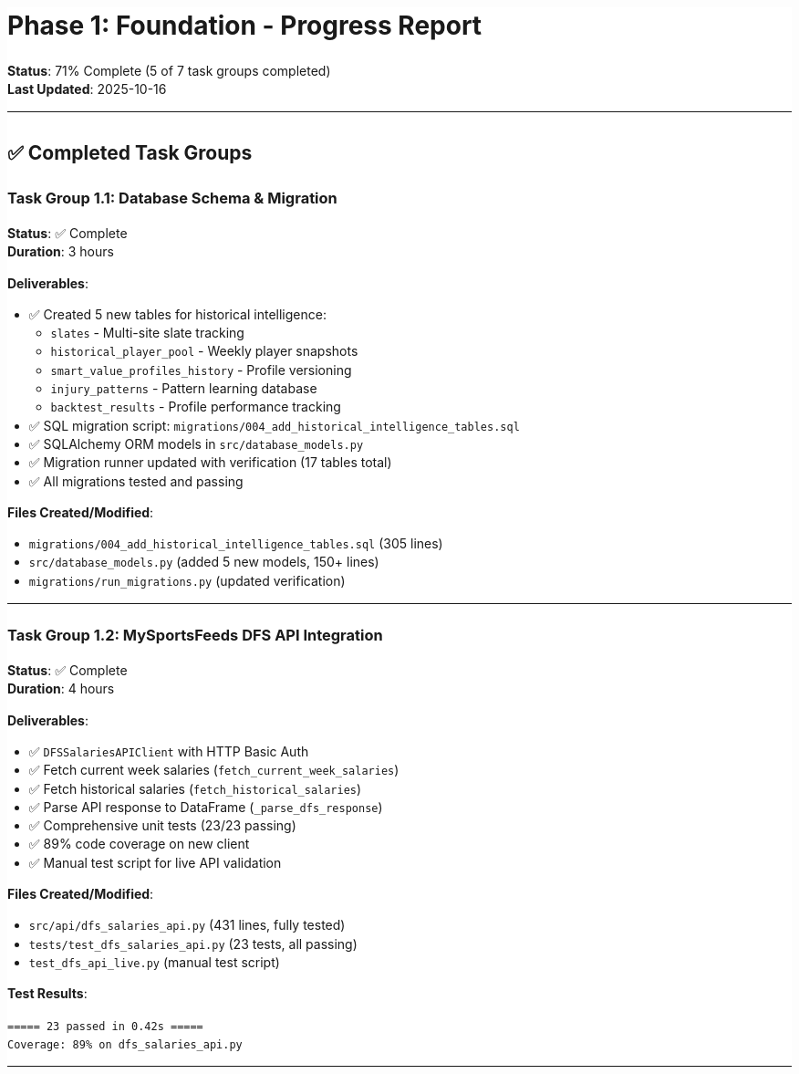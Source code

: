 # Phase 1: Foundation - Progress Report

**Status**: 71% Complete (5 of 7 task groups completed)  
**Last Updated**: 2025-10-16

---

## ✅ Completed Task Groups

### Task Group 1.1: Database Schema & Migration
**Status**: ✅ Complete  
**Duration**: 3 hours

**Deliverables**:
- ✅ Created 5 new tables for historical intelligence:
  - `slates` - Multi-site slate tracking
  - `historical_player_pool` - Weekly player snapshots
  - `smart_value_profiles_history` - Profile versioning
  - `injury_patterns` - Pattern learning database
  - `backtest_results` - Profile performance tracking
- ✅ SQL migration script: `migrations/004_add_historical_intelligence_tables.sql`
- ✅ SQLAlchemy ORM models in `src/database_models.py`
- ✅ Migration runner updated with verification (17 tables total)
- ✅ All migrations tested and passing

**Files Created/Modified**:
- `migrations/004_add_historical_intelligence_tables.sql` (305 lines)
- `src/database_models.py` (added 5 new models, 150+ lines)
- `migrations/run_migrations.py` (updated verification)

---

### Task Group 1.2: MySportsFeeds DFS API Integration
**Status**: ✅ Complete  
**Duration**: 4 hours

**Deliverables**:
- ✅ `DFSSalariesAPIClient` with HTTP Basic Auth
- ✅ Fetch current week salaries (`fetch_current_week_salaries`)
- ✅ Fetch historical salaries (`fetch_historical_salaries`)
- ✅ Parse API response to DataFrame (`_parse_dfs_response`)
- ✅ Comprehensive unit tests (23/23 passing)
- ✅ 89% code coverage on new client
- ✅ Manual test script for live API validation

**Files Created/Modified**:
- `src/api/dfs_salaries_api.py` (431 lines, fully tested)
- `tests/test_dfs_salaries_api.py` (23 tests, all passing)
- `test_dfs_api_live.py` (manual test script)

**Test Results**:
```
===== 23 passed in 0.42s =====
Coverage: 89% on dfs_salaries_api.py
```

---